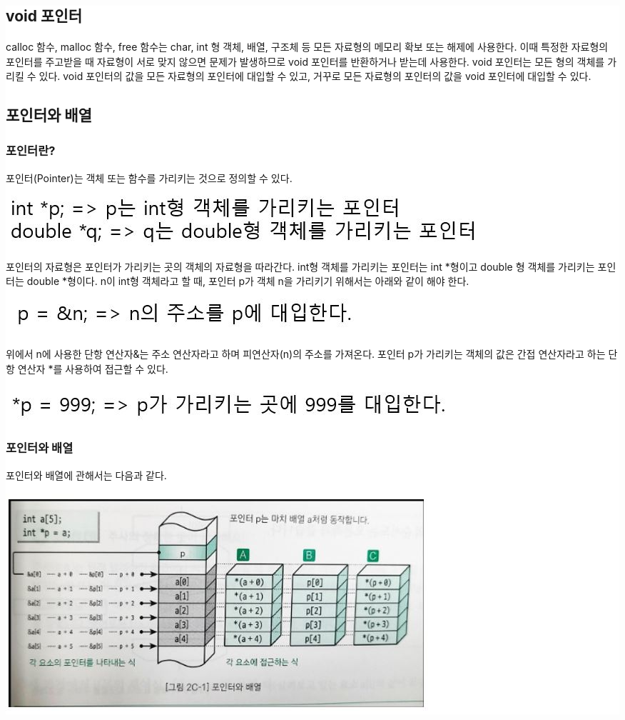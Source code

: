 

## void 포인터

calloc 함수, malloc 함수, free 함수는 char, int 형 객체, 배열, 구조체 등 모든 자료형의 메모리 확보 또는 해제에 사용한다. 이때 특정한 자료형의 포인터를 주고받을 때 자료형이 서로 맞지 않으면 문제가 발생하므로 void 포인터를 반환하거나 받는데 사용한다. void 포인터는 모든 형의 객체를 가리킬 수 있다. void 포인터의 값을 모든 자료형의 포인터에 대입할 수 있고, 거꾸로 모든 자료형의 포인터의 값을 void 포인터에 대입할 수 있다. 



## 포인터와 배열

### 포인터란?

포인터(Pointer)는 객체 또는 함수를 가리키는 것으로 정의할 수 있다. 

![](./Figure/포인터란1.JPG)

포인터의 자료형은 포인터가 가리키는 곳의 객체의 자료형을 따라간다. int형 객체를 가리키는 포인터는 int *형이고 double 형 객체를 가리키는 포인터는 double *형이다. n이 int형 객체라고 할 때, 포인터 p가 객체 n을 가리키기 위해서는 아래와 같이 해야 한다. 

![](./Figure/포인터란2.JPG)

위에서 n에 사용한 단항 연산자&는 주소 연산자라고 하며 피연산자(n)의 주소를 가져온다. 포인터 p가 가리키는 객체의 값은 간접 연산자라고 하는 단항 연산자 *를 사용하여 접근할 수 있다. 

![](./Figure/포인터란3.JPG)



### 포인터와 배열

포인터와 배열에 관해서는 다음과 같다.

![](./Figure/포인터와_배열1.JPG)
